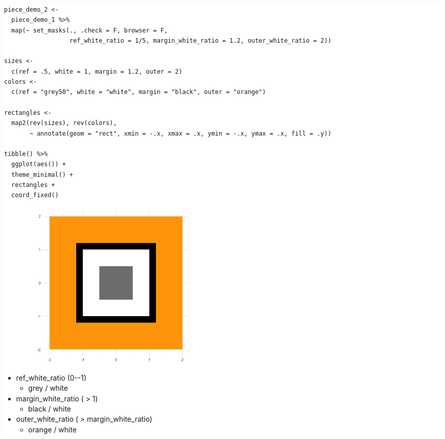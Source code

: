     piece_demo_2 <-
      piece_demo_1 %>%
      map(~ set_masks(., .check = F, browser = F,
                      ref_white_ratio = 1/5, margin_white_ratio = 1.2, outer_white_ratio = 2))

    sizes <-
      c(ref = .5, white = 1, margin = 1.2, outer = 2)
    colors <-
      c(ref = "grey50", white = "white", margin = "black", outer = "orange")

    rectangles <-
      map2(rev(sizes), rev(colors),
           ~ annotate(geom = "rect", xmin = -.x, xmax = .x, ymin = -.x, ymax = .x, fill = .y))

    tibble() %>%
      ggplot(aes()) +
      theme_minimal() +
      rectangles +
      coord_fixed()

<img src="demo_files/figure-markdown_strict/geometry-1.png" width="50%" />

-   ref\_white\_ratio (0--1)
    -   grey / white
-   margin\_white\_ratio ( &gt; 1)
    -   black / white
-   outer\_white\_ratio ( &gt; margin\_white\_ratio)
    -   orange / white
